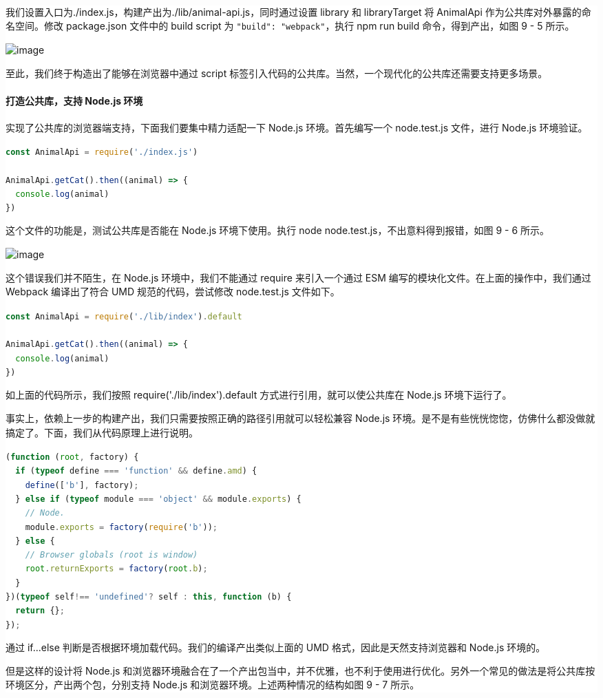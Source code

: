 我们设置入口为./index.js，构建产出为./lib/animal-api.js，同时通过设置 library 和 libraryTarget 将 AnimalApi 作为公共库对外暴露的命名空间。修改 package.json 文件中的 build script 为 `"build": "webpack"`，执行 npm run build 命令，得到产出，如图 9 - 5 所示。

![image](https://github.com/user-attachments/assets/1424fb9f-940e-4843-a16c-a36b0fd2d687)


至此，我们终于构造出了能够在浏览器中通过 script 标签引入代码的公共库。当然，一个现代化的公共库还需要支持更多场景。

#### 打造公共库，支持 Node.js 环境
实现了公共库的浏览器端支持，下面我们要集中精力适配一下 Node.js 环境。首先编写一个 node.test.js 文件，进行 Node.js 环境验证。
```javascript
const AnimalApi = require('./index.js')

AnimalApi.getCat().then((animal) => {
  console.log(animal)
})
```

这个文件的功能是，测试公共库是否能在 Node.js 环境下使用。执行 node node.test.js，不出意料得到报错，如图 9 - 6 所示。

![image](https://github.com/user-attachments/assets/afdee3d4-3cb9-4988-a675-f38a6f9a2cec)


这个错误我们并不陌生，在 Node.js 环境中，我们不能通过 require 来引入一个通过 ESM 编写的模块化文件。在上面的操作中，我们通过 Webpack 编译出了符合 UMD 规范的代码，尝试修改 node.test.js 文件如下。
```javascript
const AnimalApi = require('./lib/index').default

AnimalApi.getCat().then((animal) => {
  console.log(animal)
})
```

如上面的代码所示，我们按照 require('./lib/index').default 方式进行引用，就可以使公共库在 Node.js 环境下运行了。

事实上，依赖上一步的构建产出，我们只需要按照正确的路径引用就可以轻松兼容 Node.js 环境。是不是有些恍恍惚惚，仿佛什么都没做就搞定了。下面，我们从代码原理上进行说明。

```javascript
(function (root, factory) {
  if (typeof define === 'function' && define.amd) {
    define(['b'], factory);
  } else if (typeof module === 'object' && module.exports) {
    // Node.
    module.exports = factory(require('b'));
  } else {
    // Browser globals (root is window)
    root.returnExports = factory(root.b);
  }
})(typeof self!== 'undefined'? self : this, function (b) {
  return {};
});
```

通过 if...else 判断是否根据环境加载代码。我们的编译产出类似上面的 UMD 格式，因此是天然支持浏览器和 Node.js 环境的。

但是这样的设计将 Node.js 和浏览器环境融合在了一个产出包当中，并不优雅，也不利于使用进行优化。另外一个常见的做法是将公共库按环境区分，产出两个包，分别支持 Node.js 和浏览器环境。上述两种情况的结构如图 9 - 7 所示。
